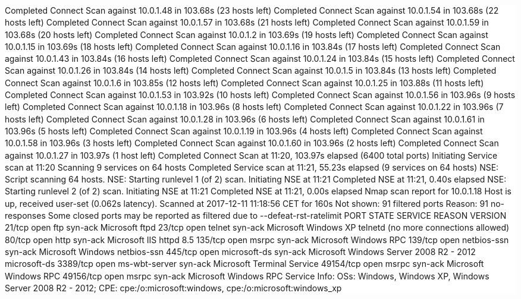 Completed Connect Scan against 10.0.1.48 in 103.68s (23 hosts left)
Completed Connect Scan against 10.0.1.54 in 103.68s (22 hosts left)
Completed Connect Scan against 10.0.1.57 in 103.68s (21 hosts left)
Completed Connect Scan against 10.0.1.59 in 103.68s (20 hosts left)
Completed Connect Scan against 10.0.1.2 in 103.69s (19 hosts left)
Completed Connect Scan against 10.0.1.15 in 103.69s (18 hosts left)
Completed Connect Scan against 10.0.1.16 in 103.84s (17 hosts left)
Completed Connect Scan against 10.0.1.43 in 103.84s (16 hosts left)
Completed Connect Scan against 10.0.1.24 in 103.84s (15 hosts left)
Completed Connect Scan against 10.0.1.26 in 103.84s (14 hosts left)
Completed Connect Scan against 10.0.1.5 in 103.84s (13 hosts left)
Completed Connect Scan against 10.0.1.6 in 103.85s (12 hosts left)
Completed Connect Scan against 10.0.1.25 in 103.88s (11 hosts left)
Completed Connect Scan against 10.0.1.53 in 103.92s (10 hosts left)
Completed Connect Scan against 10.0.1.56 in 103.96s (9 hosts left)
Completed Connect Scan against 10.0.1.18 in 103.96s (8 hosts left)
Completed Connect Scan against 10.0.1.22 in 103.96s (7 hosts left)
Completed Connect Scan against 10.0.1.28 in 103.96s (6 hosts left)
Completed Connect Scan against 10.0.1.61 in 103.96s (5 hosts left)
Completed Connect Scan against 10.0.1.19 in 103.96s (4 hosts left)
Completed Connect Scan against 10.0.1.58 in 103.96s (3 hosts left)
Completed Connect Scan against 10.0.1.60 in 103.96s (2 hosts left)
Completed Connect Scan against 10.0.1.27 in 103.97s (1 host left)
Completed Connect Scan at 11:20, 103.97s elapsed (6400 total ports)
Initiating Service scan at 11:20
Scanning 9 services on 64 hosts
Completed Service scan at 11:21, 55.23s elapsed (9 services on 64 hosts)
NSE: Script scanning 64 hosts.
NSE: Starting runlevel 1 (of 2) scan.
Initiating NSE at 11:21
Completed NSE at 11:21, 0.40s elapsed
NSE: Starting runlevel 2 (of 2) scan.
Initiating NSE at 11:21
Completed NSE at 11:21, 0.00s elapsed
Nmap scan report for 10.0.1.18
Host is up, received user-set (0.062s latency).
Scanned at 2017-12-11 11:18:56 CET for 160s
Not shown: 91 filtered ports
Reason: 91 no-responses
Some closed ports may be reported as filtered due to --defeat-rst-ratelimit
PORT      STATE SERVICE       REASON  VERSION
21/tcp    open  ftp           syn-ack Microsoft ftpd
23/tcp    open  telnet        syn-ack Microsoft Windows XP telnetd (no more connections allowed)
80/tcp    open  http          syn-ack Microsoft IIS httpd 8.5
135/tcp   open  msrpc         syn-ack Microsoft Windows RPC
139/tcp   open  netbios-ssn   syn-ack Microsoft Windows netbios-ssn
445/tcp   open  microsoft-ds  syn-ack Microsoft Windows Server 2008 R2 - 2012 microsoft-ds
3389/tcp  open  ms-wbt-server syn-ack Microsoft Terminal Service
49154/tcp open  msrpc         syn-ack Microsoft Windows RPC
49156/tcp open  msrpc         syn-ack Microsoft Windows RPC
Service Info: OSs: Windows, Windows XP, Windows Server 2008 R2 - 2012; CPE: cpe:/o:microsoft:windows, cpe:/o:microsoft:windows_xp
